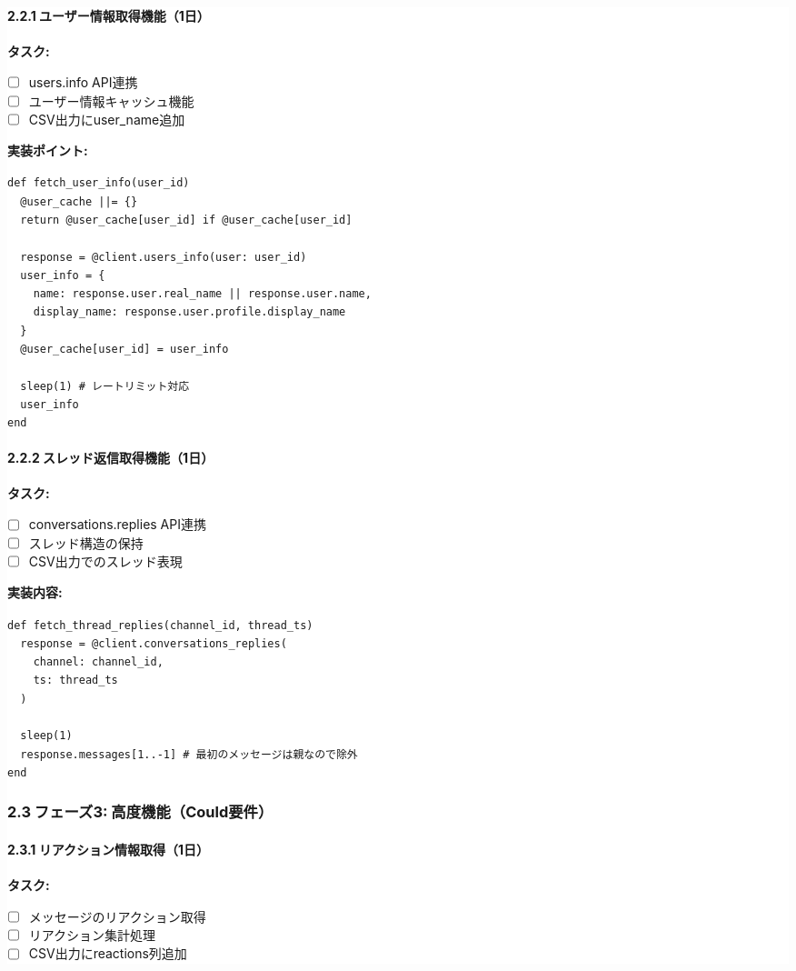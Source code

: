 #### 2.2.1 ユーザー情報取得機能（1日）

**タスク:**

- [ ] users.info API連携  
- [ ] ユーザー情報キャッシュ機能  
- [ ] CSV出力にuser\_name追加

**実装ポイント:**

```
def fetch_user_info(user_id)
  @user_cache ||= {}
  return @user_cache[user_id] if @user_cache[user_id]
  
  response = @client.users_info(user: user_id)
  user_info = {
    name: response.user.real_name || response.user.name,
    display_name: response.user.profile.display_name
  }
  @user_cache[user_id] = user_info
  
  sleep(1) # レートリミット対応
  user_info
end
```

#### 2.2.2 スレッド返信取得機能（1日）

**タスク:**

- [ ] conversations.replies API連携  
- [ ] スレッド構造の保持  
- [ ] CSV出力でのスレッド表現

**実装内容:**

```
def fetch_thread_replies(channel_id, thread_ts)
  response = @client.conversations_replies(
    channel: channel_id,
    ts: thread_ts
  )
  
  sleep(1)
  response.messages[1..-1] # 最初のメッセージは親なので除外
end
```

### 2.3 フェーズ3: 高度機能（Could要件）

#### 2.3.1 リアクション情報取得（1日）

**タスク:**

- [ ] メッセージのリアクション取得  
- [ ] リアクション集計処理  
- [ ] CSV出力にreactions列追加
